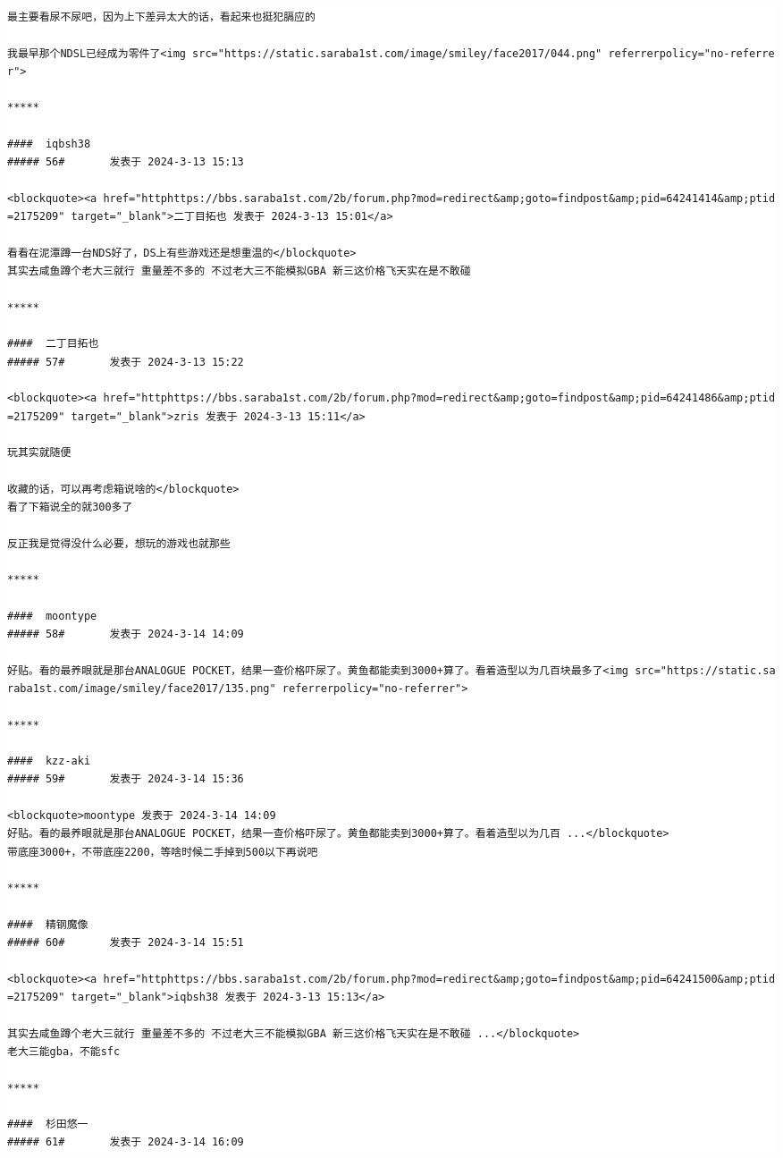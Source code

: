 ````玩老的街机肯定天然选土星或者md 6键手柄啊
最主要看尿不尿吧，因为上下差异太大的话，看起来也挺犯膈应的

我最早那个NDSL已经成为零件了<img src="https://static.saraba1st.com/image/smiley/face2017/044.png" referrerpolicy="no-referrer">

*****

####  iqbsh38  
##### 56#       发表于 2024-3-13 15:13

<blockquote><a href="httphttps://bbs.saraba1st.com/2b/forum.php?mod=redirect&amp;goto=findpost&amp;pid=64241414&amp;ptid=2175209" target="_blank">二丁目拓也 发表于 2024-3-13 15:01</a>

看看在泥潭蹲一台NDS好了，DS上有些游戏还是想重温的</blockquote>
其实去咸鱼蹲个老大三就行 重量差不多的 不过老大三不能模拟GBA 新三这价格飞天实在是不敢碰

*****

####  二丁目拓也  
##### 57#       发表于 2024-3-13 15:22

<blockquote><a href="httphttps://bbs.saraba1st.com/2b/forum.php?mod=redirect&amp;goto=findpost&amp;pid=64241486&amp;ptid=2175209" target="_blank">zris 发表于 2024-3-13 15:11</a>

玩其实就随便

收藏的话，可以再考虑箱说啥的</blockquote>
看了下箱说全的就300多了

反正我是觉得没什么必要，想玩的游戏也就那些

*****

####  moontype  
##### 58#       发表于 2024-3-14 14:09

好贴。看的最养眼就是那台ANALOGUE POCKET，结果一查价格吓尿了。黄鱼都能卖到3000+算了。看着造型以为几百块最多了<img src="https://static.saraba1st.com/image/smiley/face2017/135.png" referrerpolicy="no-referrer">

*****

####  kzz-aki  
##### 59#       发表于 2024-3-14 15:36

<blockquote>moontype 发表于 2024-3-14 14:09
好贴。看的最养眼就是那台ANALOGUE POCKET，结果一查价格吓尿了。黄鱼都能卖到3000+算了。看着造型以为几百 ...</blockquote>
带底座3000+，不带底座2200，等啥时候二手掉到500以下再说吧

*****

####  精钢魔像  
##### 60#       发表于 2024-3-14 15:51

<blockquote><a href="httphttps://bbs.saraba1st.com/2b/forum.php?mod=redirect&amp;goto=findpost&amp;pid=64241500&amp;ptid=2175209" target="_blank">iqbsh38 发表于 2024-3-13 15:13</a>

其实去咸鱼蹲个老大三就行 重量差不多的 不过老大三不能模拟GBA 新三这价格飞天实在是不敢碰 ...</blockquote>
老大三能gba，不能sfc

*****

####  杉田悠一  
##### 61#       发表于 2024-3-14 16:09
````